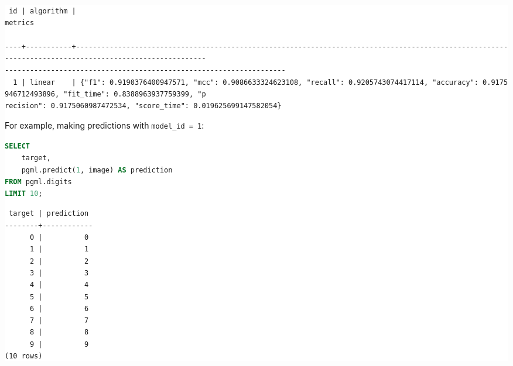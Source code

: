 ```
 id | algorithm |                                                                                                         metrics

----+-----------+-------------------------------------------------------------------------------------------------------------------------------------------------------
-------------------------------------------------------------------
  1 | linear    | {"f1": 0.9190376400947571, "mcc": 0.9086633324623108, "recall": 0.9205743074417114, "accuracy": 0.9175946712493896, "fit_time": 0.8388963937759399, "p
recision": 0.9175060987472534, "score_time": 0.019625699147582054}
```

For example, making predictions with `model_id = 1`:

```sql
SELECT
    target,
    pgml.predict(1, image) AS prediction
FROM pgml.digits 
LIMIT 10;
```

```plsql
 target | prediction
--------+------------
      0 |          0
      1 |          1
      2 |          2
      3 |          3
      4 |          4
      5 |          5
      6 |          6
      7 |          7
      8 |          8
      9 |          9
(10 rows)
```
